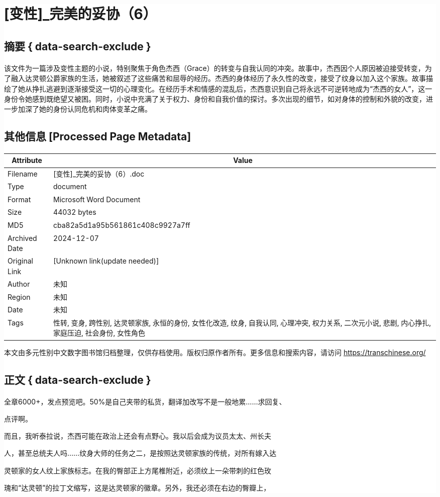 # [变性]_完美的妥协（6）



## 摘要  { data-search-exclude }


该文件为一篇涉及变性主题的小说，特别聚焦于角色杰西（Grace）的转变与自我认同的冲突。故事中，杰西因个人原因被迫接受转变，为了融入达灵顿公爵家族的生活，她被叙述了这些痛苦和屈辱的经历。杰西的身体经历了永久性的改变，接受了纹身以加入这个家族。故事描绘了她从挣扎逃避到逐渐接受这一切的心理变化。在经历手术和情感的混乱后，杰西意识到自己将永远不可逆转地成为“杰西的女人”，这一身份令她感到既绝望又被困。同时，小说中充满了关于权力、身份和自我价值的探讨。多次出现的细节，如对身体的控制和外貌的改变，进一步加深了她的身份认同危机和肉体变革之痛。



## 其他信息 [Processed Page Metadata]

| Attribute       | Value                                  |
|-----------------|----------------------------------------|
| Filename        | [变性]_完美的妥协（6）.doc                             |
| Type            | document                                 |
| Format          | Microsoft Word Document                               |
| Size            | 44032 bytes                           |
| MD5             | cba82a5d1a95b561861c408c9927a7ff                                  |
| Archived Date   | 2024-12-07                             |
| Original Link   | [Unknown link(update needed)]                         |
| Author          | 未知                               |
| Region          | 未知                               |
| Date            | 未知                                 |
| Tags            | 性转, 变身, 跨性别, 达灵顿家族, 永恒的身份, 女性化改造, 纹身, 自我认同, 心理冲突, 权力关系, 二次元小说, 悲剧, 内心挣扎, 家庭压迫, 社会身份, 女性角色                                 |

本文由多元性别中文数字图书馆归档整理，仅供存档使用。版权归原作者所有。更多信息和搜索内容，请访问 <https://transchinese.org/>


## 正文 { data-search-exclude }


全章6000+，发点预览吧。50%是自己夹带的私货，翻译加改写不是一般地累……求回复、

点评啊。



而且，我听泰拉说，杰西可能在政治上还会有点野心。我以后会成为议员太太、州长夫

人，甚至总统夫人吗……纹身大师的任务之二，是按照达灵顿家族的传统，对所有嫁入达

灵顿家的女人纹上家族标志。在我的臀部正上方尾椎附近，必须纹上一朵带刺的红色玫

瑰和“达灵顿”的拉丁文缩写，这是达灵顿家的徽章。另外，我还必须在右边的臀瓣上，
